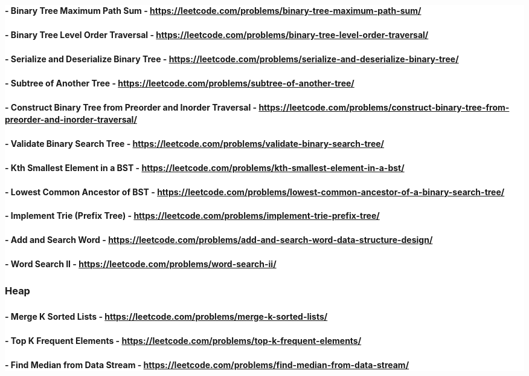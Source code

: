 #### - Binary Tree Maximum Path Sum - https://leetcode.com/problems/binary-tree-maximum-path-sum/

#### - Binary Tree Level Order Traversal - https://leetcode.com/problems/binary-tree-level-order-traversal/

#### - Serialize and Deserialize Binary Tree - https://leetcode.com/problems/serialize-and-deserialize-binary-tree/

#### - Subtree of Another Tree - https://leetcode.com/problems/subtree-of-another-tree/

#### - Construct Binary Tree from Preorder and Inorder Traversal - https://leetcode.com/problems/construct-binary-tree-from-preorder-and-inorder-traversal/

#### - Validate Binary Search Tree - https://leetcode.com/problems/validate-binary-search-tree/

#### - Kth Smallest Element in a BST - https://leetcode.com/problems/kth-smallest-element-in-a-bst/

#### - Lowest Common Ancestor of BST - https://leetcode.com/problems/lowest-common-ancestor-of-a-binary-search-tree/

#### - Implement Trie (Prefix Tree) - https://leetcode.com/problems/implement-trie-prefix-tree/

#### - Add and Search Word - https://leetcode.com/problems/add-and-search-word-data-structure-design/

#### - Word Search II - https://leetcode.com/problems/word-search-ii/

### Heap
#### - Merge K Sorted Lists - https://leetcode.com/problems/merge-k-sorted-lists/

#### - Top K Frequent Elements - https://leetcode.com/problems/top-k-frequent-elements/

#### - Find Median from Data Stream - https://leetcode.com/problems/find-median-from-data-stream/
